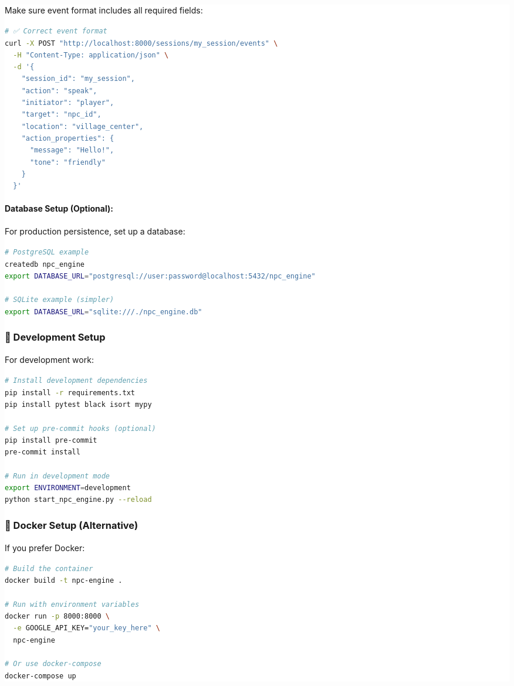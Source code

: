 Make sure event format includes all required fields:

```bash
# ✅ Correct event format
curl -X POST "http://localhost:8000/sessions/my_session/events" \
  -H "Content-Type: application/json" \
  -d '{
    "session_id": "my_session",
    "action": "speak",
    "initiator": "player",
    "target": "npc_id",
    "location": "village_center",
    "action_properties": {
      "message": "Hello!",
      "tone": "friendly"
    }
  }'
```

#### **Database Setup (Optional):**

For production persistence, set up a database:

```bash
# PostgreSQL example
createdb npc_engine
export DATABASE_URL="postgresql://user:password@localhost:5432/npc_engine"

# SQLite example (simpler)
export DATABASE_URL="sqlite:///./npc_engine.db"
```

### **🔧 Development Setup**

For development work:

```bash
# Install development dependencies
pip install -r requirements.txt
pip install pytest black isort mypy

# Set up pre-commit hooks (optional)
pip install pre-commit
pre-commit install

# Run in development mode
export ENVIRONMENT=development
python start_npc_engine.py --reload
```

### **🐳 Docker Setup (Alternative)**

If you prefer Docker:

```bash
# Build the container
docker build -t npc-engine .

# Run with environment variables
docker run -p 8000:8000 \
  -e GOOGLE_API_KEY="your_key_here" \
  npc-engine

# Or use docker-compose
docker-compose up
```
